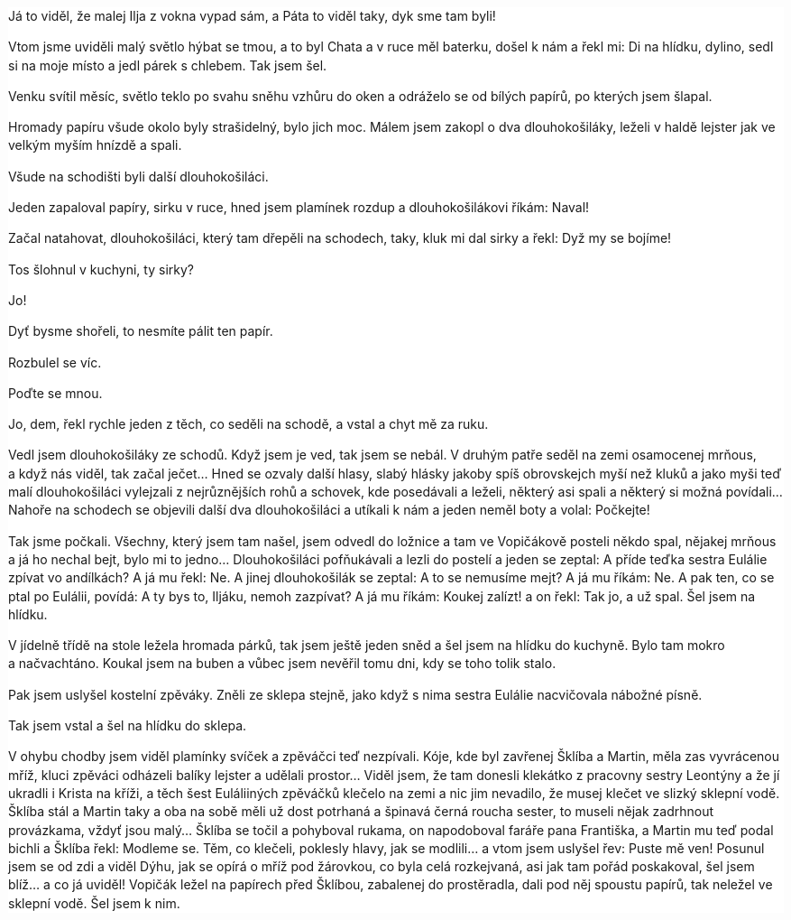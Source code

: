 Já to viděl, že malej Ilja z vokna vypad sám, a Páta to viděl taky, dyk sme tam byli!

Vtom jsme uviděli malý světlo hýbat se tmou, a to byl Chata a v ruce měl baterku, došel k nám a řekl mi: Di na hlídku, dylino, sedl si na moje místo a jedl párek s chlebem. Tak jsem šel.

Venku svítil měsíc, světlo teklo po svahu sněhu vzhůru do oken a odráželo se od bílých papírů, po kterých jsem šlapal.

Hromady papíru všude okolo byly strašidelný, bylo jich moc. Má­lem jsem zakopl o dva dlouhokošiláky, leželi v haldě lejster jak ve velkým myším hnízdě a spali.

Všude na schodišti byli další dlouhokošiláci.

Jeden zapaloval papíry, sirku v ruce, hned jsem plamínek rozdup a dlouhokošilákovi říkám: Naval!

Začal natahovat, dlouhokošiláci, který tam dřepěli na schodech, taky, kluk mi dal sirky a řekl: Dyž my se bojíme!

Tos šlohnul v kuchyni, ty sirky?

Jo!

Dyť bysme shořeli, to nesmíte pálit ten papír.

Rozbulel se víc.

Poďte se mnou.

Jo, dem, řekl rychle jeden z těch, co seděli na schodě, a vstal a chyt mě za ruku.

Vedl jsem dlouhokošiláky ze schodů. Když jsem je ved, tak jsem se nebál. V druhým patře seděl na zemi osamocenej mrňous, a když nás viděl, tak začal ječet… Hned se ozvaly další hlasy, slabý hlásky jakoby spíš obrovskejch myší než kluků a jako myši teď malí dlouhokošiláci vylejzali z nejrůznějších rohů a schovek, kde posedávali a leželi, některý asi spali a některý si možná povídali… Nahoře na schodech se objevili další dva dlouhokošiláci a utíkali k nám a jeden neměl boty a volal: Počkejte!

Tak jsme počkali. Všechny, který jsem tam našel, jsem odvedl do ložnice a tam ve Vopičákově posteli někdo spal, nějakej mrňous a já ho nechal bejt, bylo mi to jedno… Dlouhokošiláci pofňukávali a lezli do postelí a jeden se zeptal: A příde teďka sestra Eulálie zpívat vo andílkách? A já mu řekl: Ne. A jinej dlouhokošilák se zeptal: A to se nemusíme mejt? A já mu říkám: Ne. A pak ten, co se ptal po Eulálii, povídá: A ty bys to, Iljáku, nemoh zazpívat? A já mu říkám: Koukej zalízt! a on řekl: Tak jo, a už spal. Šel jsem na hlídku.

V jídelně třídě na stole ležela hromada párků, tak jsem ještě jeden sněd a šel jsem na hlídku do kuchyně. Bylo tam mokro a načvach­táno. Koukal jsem na buben a vůbec jsem nevěřil tomu dni, kdy se toho tolik stalo.

Pak jsem uslyšel kostelní zpěváky. Zněli ze sklepa stejně, jako když s nima sestra Eulálie nacvičovala nábožné písně.

Tak jsem vstal a šel na hlídku do sklepa.

V ohybu chodby jsem viděl plamínky svíček a zpěváčci teď nezpívali. Kóje, kde byl zavřenej Šklíba a Martin, měla zas vyvrácenou mříž, kluci zpěváci odházeli balíky lejster a udělali prostor… Viděl jsem, že tam donesli klekátko z pracovny sestry Leontýny a že jí ukradli i Krista na kříži, a těch šest Euláliiných zpěváčků klečelo na zemi a nic jim nevadilo, že musej klečet ve slizký sklepní vodě. Šklíba stál a Martin taky a oba na sobě měli už dost potrhaná a špinavá černá roucha sester, to museli nějak zadrhnout provázkama, vždyť jsou malý… Šklíba se točil a pohyboval rukama, on napodoboval faráře pana Františka, a Martin mu teď podal bichli a Šklíba řekl: Modleme se. Těm, co klečeli, poklesly hlavy, jak se modlili… a vtom jsem uslyšel řev: Puste mě ven! Posunul jsem se od zdi a viděl Dýhu, jak se opírá o mříž pod žárovkou, co byla celá rozkejvaná, asi jak tam pořád poskakoval, šel jsem blíž… a co já uviděl! Vopičák ležel na papírech před Šklíbou, zabalenej do prostěradla, dali pod něj spoustu papírů, tak neležel ve sklepní vodě. Šel jsem k nim.
